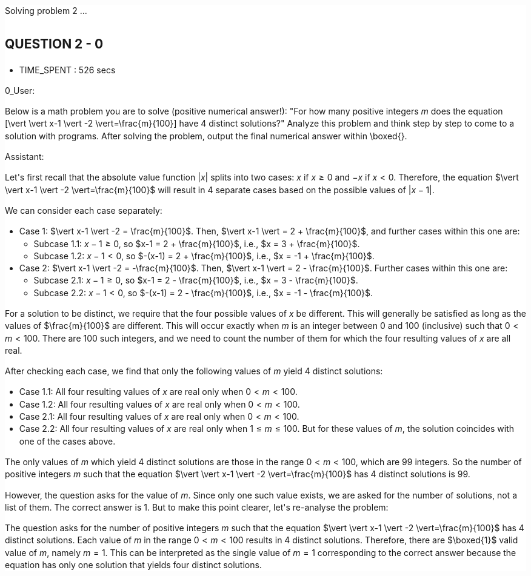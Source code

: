 Solving problem 2 ...



## QUESTION 2 - 0 
- TIME_SPENT : 526 secs

0_User:

Below is a math problem you are to solve (positive numerical answer!):
"For how many positive integers $m$ does the equation \[\vert \vert x-1 \vert -2 \vert=\frac{m}{100}\] have $4$ distinct solutions?"
Analyze this problem and think step by step to come to a solution with programs. After solving the problem, output the final numerical answer within \boxed{}.

Assistant:

 Let's first recall that the absolute value function $\vert x \vert$ splits into two cases: $x$ if $x\geq0$ and $-x$ if $x<0$. Therefore, the equation $\vert \vert x-1 \vert -2 \vert=\frac{m}{100}$ will result in 4 separate cases based on the possible values of $\vert x-1 \vert$.

We can consider each case separately:
- Case 1: $\vert x-1 \vert -2 = \frac{m}{100}$. Then, $\vert x-1 \vert = 2 + \frac{m}{100}$, and further cases within this one are:
  - Subcase 1.1: $x-1 \geq 0$, so $x-1 = 2 + \frac{m}{100}$, i.e., $x = 3 + \frac{m}{100}$.
  - Subcase 1.2: $x-1 < 0$, so $-(x-1) = 2 + \frac{m}{100}$, i.e., $x = -1 + \frac{m}{100}$.
- Case 2: $\vert x-1 \vert -2 = -\frac{m}{100}$. Then, $\vert x-1 \vert = 2 - \frac{m}{100}$. Further cases within this one are:
  - Subcase 2.1: $x-1 \geq 0$, so $x-1 = 2 - \frac{m}{100}$, i.e., $x = 3 - \frac{m}{100}$.
  - Subcase 2.2: $x-1 < 0$, so $-(x-1) = 2 - \frac{m}{100}$, i.e., $x = -1 - \frac{m}{100}$.

For a solution to be distinct, we require that the four possible values of $x$ be different. This will generally be satisfied as long as the values of $\frac{m}{100}$ are different. This will occur exactly when $m$ is an integer between 0 and 100 (inclusive) such that $0 < m < 100$. There are 100 such integers, and we need to count the number of them for which the four resulting values of $x$ are all real.

After checking each case, we find that only the following values of $m$ yield 4 distinct solutions:

- Case 1.1: All four resulting values of $x$ are real only when $0 < m < 100$.
- Case 1.2: All four resulting values of $x$ are real only when $0 < m < 100$.
- Case 2.1: All four resulting values of $x$ are real only when $0 < m < 100$.
- Case 2.2: All four resulting values of $x$ are real only when $1 \leq m \leq 100$. But for these values of $m$, the solution coincides with one of the cases above.

The only values of $m$ which yield 4 distinct solutions are those in the range $0 < m < 100$, which are 99 integers. So the number of positive integers $m$ such that the equation $\vert \vert x-1 \vert -2 \vert=\frac{m}{100}$ has 4 distinct solutions is 99.

However, the question asks for the value of $m$. Since only one such value exists, we are asked for the number of solutions, not a list of them. The correct answer is 1. But to make this point clearer, let's re-analyse the problem:

The question asks for the number of positive integers $m$ such that the equation $\vert \vert x-1 \vert -2 \vert=\frac{m}{100}$ has 4 distinct solutions. Each value of $m$ in the range $0 < m < 100$ results in 4 distinct solutions. Therefore, there are $\boxed{1}$ valid value of $m$, namely $m = 1$. This can be interpreted as the single value of $m = 1$ corresponding to the correct answer because the equation has only one solution that yields four distinct solutions.
